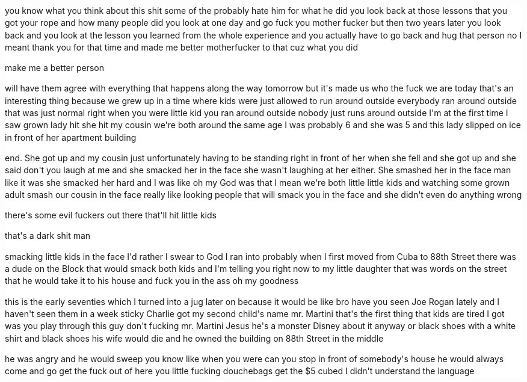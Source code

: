<timemark seconds="3719" />

you know what you think about this shit some of the probably hate him for what he did you look back at those lessons that you got your rope and how many people did you look at one day and go fuck you mother fucker but then two years later you look back and you look at the lesson you learned from the whole experience and you actually have to go back and hug that person no I meant thank you for that time and made me better motherfucker to that cuz what you did

<timemark seconds="3748" />

make me a better person

<timemark seconds="3750" />

will have them agree with everything that happens along the way tomorrow but it's made us who the fuck we are today that's an interesting thing because we grew up in a time where kids were just allowed to run around outside everybody ran around outside that was just normal right when you were little kid you ran around outside nobody just runs around outside I'm at the first time I saw grown lady hit she hit my cousin we're both around the same age I was probably 6 and she was 5 and this lady slipped on ice in front of her apartment building

<timemark seconds="3789" />

end. She got up and my cousin just unfortunately having to be standing right in front of her when she fell and she got up and she said don't you laugh at me and she smacked her in the face she wasn't laughing at her either. She smashed her in the face man like it was she smacked her hard and I was like oh my God was that I mean we're both little little kids and watching some grown adult smash our cousin in the face really like looking people that will smack you in the face and she didn't even do anything wrong

<timemark seconds="3830" />

there's some evil fuckers out there that'll hit little kids

<timemark seconds="3834" />

that's a dark shit man

<timemark seconds="3836" />

smacking little kids in the face I'd rather I swear to God I ran into probably when I first moved from Cuba to 88th Street there was a dude on the Block that would smack both kids and I'm telling you right now to my little daughter that was words on the street that he would take it to his house and fuck you in the ass oh my goodness

<timemark seconds="3863" />

this is the early seventies which I turned into a jug later on because it would be like bro have you seen Joe Rogan lately and I haven't seen them in a week sticky Charlie got my second child's name mr. Martini that's the first thing that kids are tired I got was you play through this guy don't fucking mr. Martini Jesus he's a monster Disney about it anyway or black shoes with a white shirt and black shoes his wife would die and he owned the building on 88th Street in the middle

<timemark seconds="3900" />

he was angry and he would sweep you know like when you were can you stop in front of somebody's house he would always come and go get the fuck out of here you little fucking douchebags get the $5 cubed I didn't understand the language
